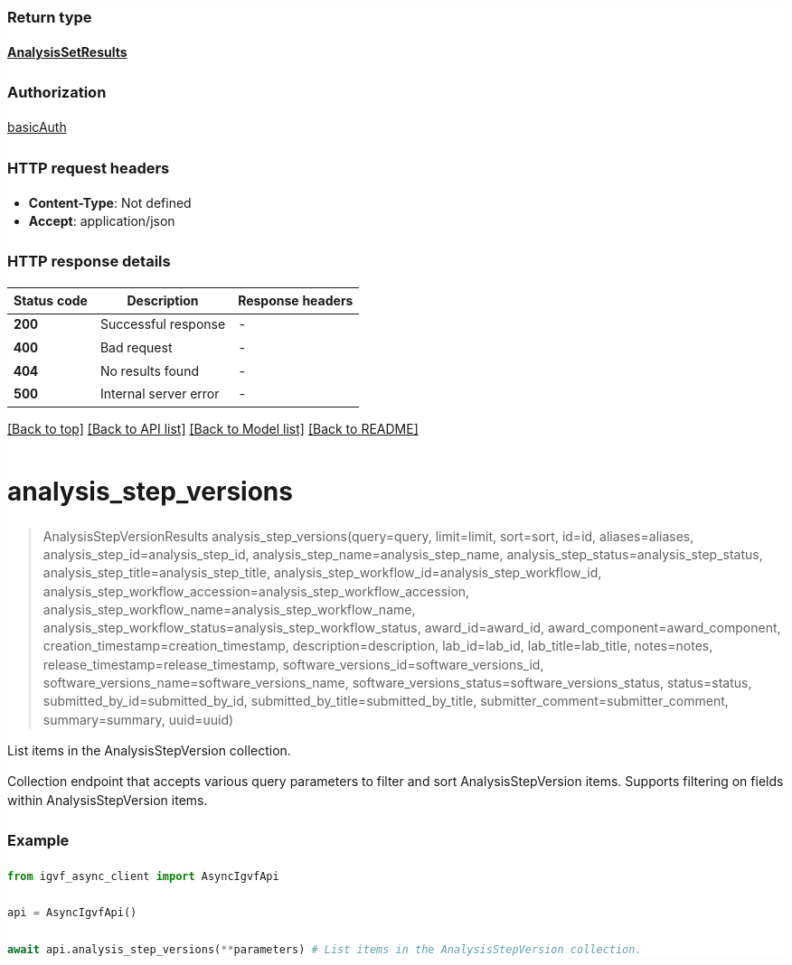 ### Return type

[**AnalysisSetResults**](AnalysisSetResults.md)

### Authorization

[basicAuth](../README.md#basicAuth)

### HTTP request headers

 - **Content-Type**: Not defined
 - **Accept**: application/json

### HTTP response details

| Status code | Description | Response headers |
|-------------|-------------|------------------|
**200** | Successful response |  -  |
**400** | Bad request |  -  |
**404** | No results found |  -  |
**500** | Internal server error |  -  |

[[Back to top]](#) [[Back to API list]](../README.md#documentation-for-api-endpoints) [[Back to Model list]](../README.md#documentation-for-models) [[Back to README]](../README.md)

# **analysis_step_versions**
> AnalysisStepVersionResults analysis_step_versions(query=query, limit=limit, sort=sort, id=id, aliases=aliases, analysis_step_id=analysis_step_id, analysis_step_name=analysis_step_name, analysis_step_status=analysis_step_status, analysis_step_title=analysis_step_title, analysis_step_workflow_id=analysis_step_workflow_id, analysis_step_workflow_accession=analysis_step_workflow_accession, analysis_step_workflow_name=analysis_step_workflow_name, analysis_step_workflow_status=analysis_step_workflow_status, award_id=award_id, award_component=award_component, creation_timestamp=creation_timestamp, description=description, lab_id=lab_id, lab_title=lab_title, notes=notes, release_timestamp=release_timestamp, software_versions_id=software_versions_id, software_versions_name=software_versions_name, software_versions_status=software_versions_status, status=status, submitted_by_id=submitted_by_id, submitted_by_title=submitted_by_title, submitter_comment=submitter_comment, summary=summary, uuid=uuid)

List items in the AnalysisStepVersion collection.

Collection endpoint that accepts various query parameters to filter and sort AnalysisStepVersion items. Supports filtering on fields within AnalysisStepVersion items.

### Example

```python
from igvf_async_client import AsyncIgvfApi

api = AsyncIgvfApi()

await api.analysis_step_versions(**parameters) # List items in the AnalysisStepVersion collection. 
```
